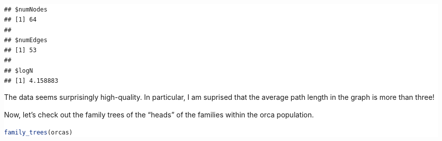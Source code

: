     ## $numNodes
    ## [1] 64
    ## 
    ## $numEdges
    ## [1] 53
    ## 
    ## $logN
    ## [1] 4.158883

The data seems surprisingly high-quality. In particular, I am suprised
that the average path length in the graph is more than three\!

Now, let’s check out the family trees of the “heads” of the families
within the orca population.

``` r
family_trees(orcas)
```
